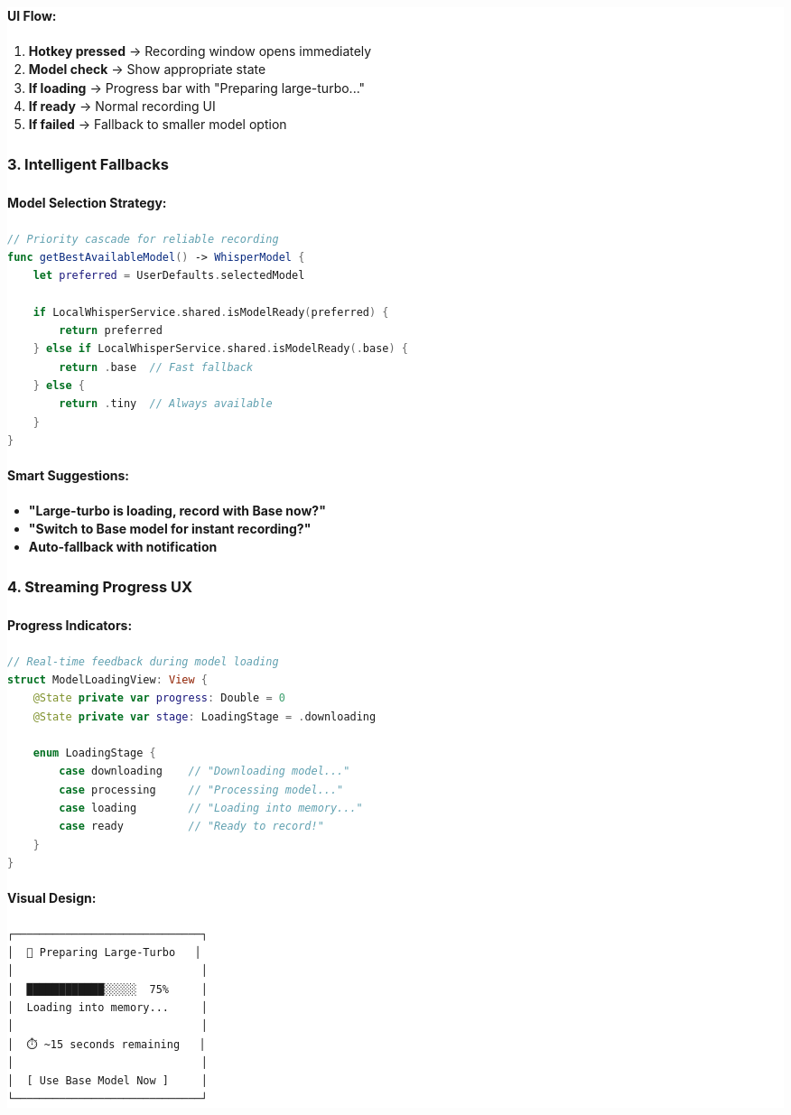 #### UI Flow:
1. **Hotkey pressed** → Recording window opens immediately
2. **Model check** → Show appropriate state
3. **If loading** → Progress bar with "Preparing large-turbo..." 
4. **If ready** → Normal recording UI
5. **If failed** → Fallback to smaller model option

### 3. **Intelligent Fallbacks**

#### Model Selection Strategy:
```swift
// Priority cascade for reliable recording
func getBestAvailableModel() -> WhisperModel {
    let preferred = UserDefaults.selectedModel
    
    if LocalWhisperService.shared.isModelReady(preferred) {
        return preferred
    } else if LocalWhisperService.shared.isModelReady(.base) {
        return .base  // Fast fallback
    } else {
        return .tiny  // Always available
    }
}
```

#### Smart Suggestions:
- **"Large-turbo is loading, record with Base now?"**
- **"Switch to Base model for instant recording?"**
- **Auto-fallback with notification**

### 4. **Streaming Progress UX**

#### Progress Indicators:
```swift
// Real-time feedback during model loading
struct ModelLoadingView: View {
    @State private var progress: Double = 0
    @State private var stage: LoadingStage = .downloading
    
    enum LoadingStage {
        case downloading    // "Downloading model..."
        case processing     // "Processing model..."
        case loading        // "Loading into memory..."
        case ready          // "Ready to record!"
    }
}
```

#### Visual Design:
```
┌─────────────────────────────┐
│  🎤 Preparing Large-Turbo   │
│                             │
│  ████████████░░░░░  75%     │
│  Loading into memory...     │
│                             │
│  ⏱️ ~15 seconds remaining   │
│                             │
│  [ Use Base Model Now ]     │
└─────────────────────────────┘
```
